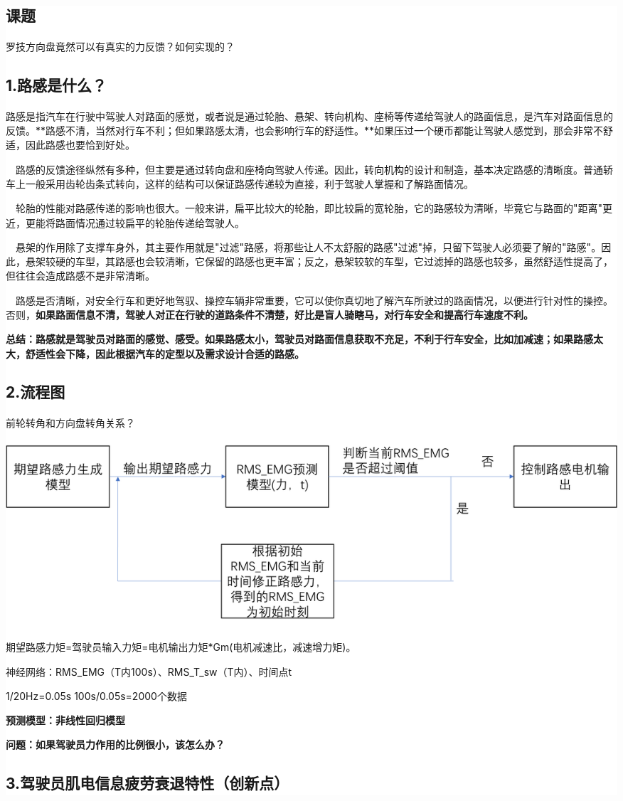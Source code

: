 ## 课题

罗技方向盘竟然可以有真实的力反馈？如何实现的？

## 1.路感是什么？

​	路感是指汽车在行驶中驾驶人对路面的感觉，或者说是通过轮胎、悬架、转向机构、座椅等传递给驾驶人的路面信息，是汽车对路面信息的反馈。**路感不清，当然对行车不利；但如果路感太清，也会影响行车的舒适性。**如果压过一个硬币都能让驾驶人感觉到，那会非常不舒适，因此路感也要恰到好处。

　路感的反馈途径纵然有多种，但主要是通过转向盘和座椅向驾驶人传递。因此，转向机构的设计和制造，基本决定路感的清晰度。普通轿车上一般采用齿轮齿条式转向，这样的结构可以保证路感传递较为直接，利于驾驶人掌握和了解路面情况。

　轮胎的性能对路感传递的影响也很大。一般来讲，扁平比较大的轮胎，即比较扁的宽轮胎，它的路感较为清晰，毕竟它与路面的"距离"更近，更能将路面情况通过较扁平的轮胎传递给驾驶人。

　悬架的作用除了支撑车身外，其主要作用就是"过滤"路感，将那些让人不太舒服的路感"过滤"掉，只留下驾驶人必须要了解的"路感"。因此，悬架较硬的车型，其路感也会较清晰，它保留的路感也更丰富；反之，悬架较软的车型，它过滤掉的路感也较多，虽然舒适性提高了，但往往会造成路感不是非常清晰。

　路感是否清晰，对安全行车和更好地驾驭、操控车辆非常重要，它可以使你真切地了解汽车所驶过的路面情况，以便进行针对性的操控。否则，**如果路面信息不清，驾驶人对正在行驶的道路条件不清楚，好比是盲人骑瞎马，对行车安全和提高行车速度不利。**



**总结：路感就是驾驶员对路面的感觉、感受。如果路感太小，驾驶员对路面信息获取不充足，不利于行车安全，比如加减速；如果路感太大，舒适性会下降，因此根据汽车的定型以及需求设计合适的路感。**

## 2.流程图

前轮转角和方向盘转角关系？

![12](https://raw.githubusercontent.com/yyhlovehh/yyhlovehh.github.io/master/202312151220702.png)

期望路感力矩=驾驶员输入力矩=电机输出力矩*Gm(电机减速比，减速增力矩)。

神经网络：RMS_EMG（T内100s）、RMS_T_sw（T内）、时间点t

1/20Hz=0.05s  100s/0.05s=2000个数据

**预测模型：非线性回归模型**

**问题：如果驾驶员力作用的比例很小，该怎么办？**

## 3.驾驶员肌电信息疲劳衰退特性（创新点）

